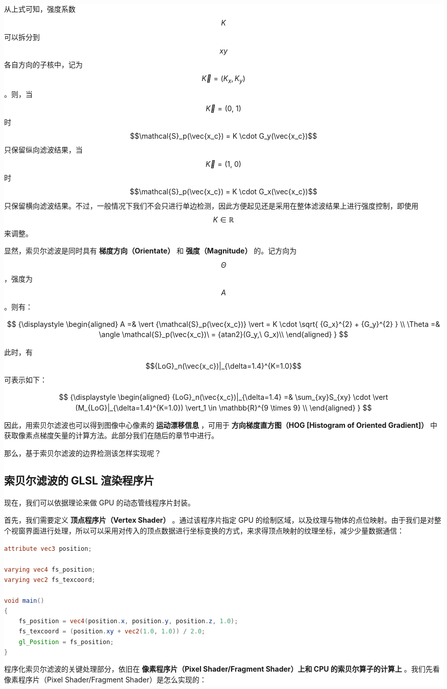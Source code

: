 从上式可知，强度系数 $$K$$ 可以拆分到 $$xy$$ 各自方向的子核中，记为 $$\vec{K} = (K_x,K_y)$$ 。则，当 $$\vec{K} = (0,\ 1)$$ 时 $$\mathcal{S}_p(\vec{x_c}) = K \cdot G_y(\vec{x_c})$$ 只保留纵向滤波结果，当 $$\vec{K} = (1,\ 0)$$ 时 $$\mathcal{S}_p(\vec{x_c}) = K \cdot G_x(\vec{x_c})$$ 只保留横向滤波结果。不过，一般情况下我们不会只进行单边检测，因此方便起见还是采用在整体滤波结果上进行强度控制，即使用 $$K \in \mathbb{R}$$ 来调整。

显然，索贝尔滤波是同时具有 **梯度方向（Orientate）** 和 **强度（Magnitude）** 的。记方向为 $$\Theta$$ ，强度为 $$A$$ 。则有：

$$
{\displaystyle 
 \begin{aligned}
    A =& \vert {\mathcal{S}_p(\vec{x_c})} \vert = K \cdot \sqrt{ {G_x}^{2} + {G_y}^{2} } \\
    \Theta =& \angle \mathcal{S}_p(\vec{x_c})\ = {atan2}(G_y,\ G_x)\\
 \end{aligned}
}
$$

此时，有 $${LoG}_n(\vec{x_c})|_{\delta=1.4}^{K=1.0}$$ 可表示如下：

$$
{\displaystyle 
 \begin{aligned}
    {LoG}_n(\vec{x_c})|_{\delta=1.4}
      =& \sum_{xy}S_{xy} \cdot \vert (M_{LoG}|_{\delta=1.4}^{K=1.0}) \vert_1   \in \mathbb{R}^{9 \times 9} \\
 \end{aligned}
}
$$

因此，用索贝尔滤波也可以得到图像中心像素的 **运动漂移信息** ，可用于 **方向梯度直方图（HOG [Histogram of Oriented Gradient]）** 中获取像素点梯度矢量的计算方法。此部分我们在随后的章节中进行。

那么，基于索贝尔滤波的边界检测该怎样实现呢？

## **索贝尔滤波的 GLSL 渲染程序片**

现在，我们可以依据理论来做 GPU 的动态管线程序片封装。

首先，我们需要定义 **顶点程序片（Vertex Shader）** 。通过该程序片指定 GPU 的绘制区域，以及纹理与物体的点位映射。由于我们是对整个视窗界面进行处理，所以可以采用对传入的顶点数据进行坐标变换的方式，来求得顶点映射的纹理坐标，减少少量数据通信：

```glsl
attribute vec3 position;

varying vec4 fs_position;
varying vec2 fs_texcoord;

void main()
{
    fs_position = vec4(position.x, position.y, position.z, 1.0);
    fs_texcoord = (position.xy + vec2(1.0, 1.0)) / 2.0;
    gl_Position = fs_position;
}
```

程序化索贝尔滤波的关键处理部分，依旧在 **像素程序片（Pixel Shader/Fragment Shader）上和 CPU 的索贝尔算子的计算上** 。我们先看像素程序片（Pixel Shader/Fragment Shader）是怎么实现的：


[ref]: References_3.md